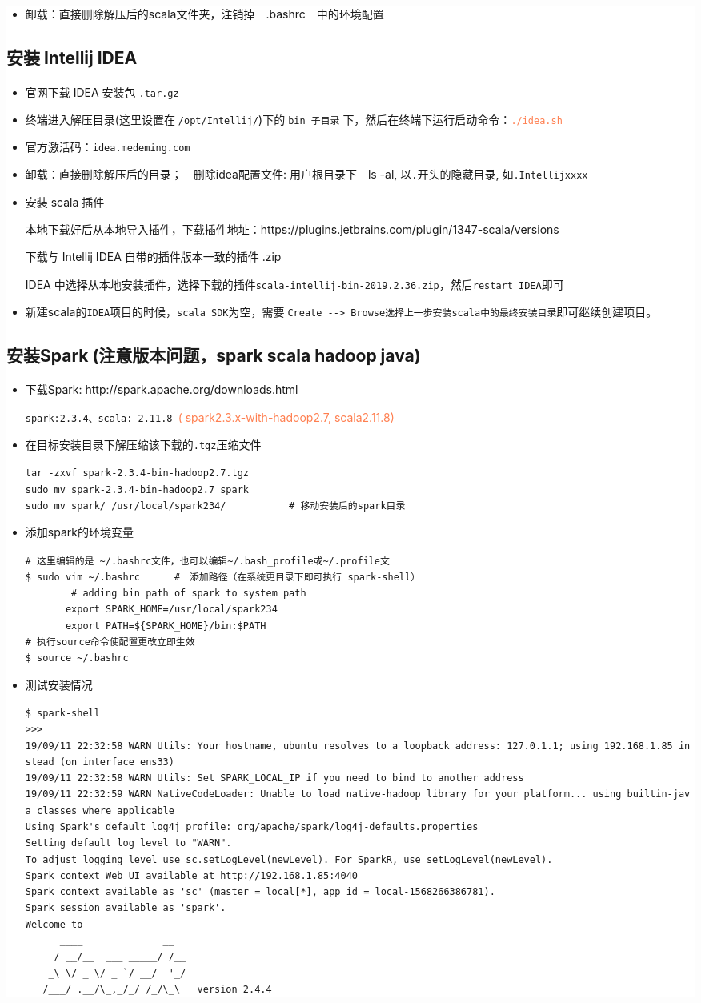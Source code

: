 - 卸载：直接删除解压后的scala文件夹，注销掉　.bashrc　中的环境配置

  

## 安装 Intellij IDEA

- [官网下载](https://www.jetbrains.com/idea/download/#section=linux) IDEA 安装包  `.tar.gz` 

- 终端进入解压目录(这里设置在 `/opt/Intellij/`)下的 `bin 子目录` 下，然后在终端下运行启动命令：<font color=coral>`./idea.sh`</font>

- 官方激活码：`idea.medeming.com`

- 卸载：直接删除解压后的目录；　删除idea配置文件: 用户根目录下　ls -al, 以`.`开头的隐藏目录, 如`.Intellijxxxx`

- 安装 scala 插件

  本地下载好后从本地导入插件，下载插件地址：https://plugins.jetbrains.com/plugin/1347-scala/versions

  下载与 Intellij IDEA 自带的插件版本一致的插件 .zip

  IDEA 中选择从本地安装插件，选择下载的插件`scala-intellij-bin-2019.2.36.zip`，然后`restart IDEA`即可

- 新建scala的`IDEA`项目的时候，`scala SDK`为空，需要 `Create --> Browse选择上一步安装scala中的最终安装目录`即可继续创建项目。



## 安装Spark (注意版本问题，spark  scala   hadoop  java)

- 下载Spark: http://spark.apache.org/downloads.html

  `spark:2.3.4、scala: 2.11.8 `<font color=coral>( spark2.3.x-with-hadoop2.7, scala2.11.8)</font>

- 在目标安装目录下解压缩该下载的`.tgz`压缩文件

  ```
  tar -zxvf spark-2.3.4-bin-hadoop2.7.tgz
  sudo mv spark-2.3.4-bin-hadoop2.7 spark
  sudo mv spark/ /usr/local/spark234/			# 移动安装后的spark目录
  ```

- 添加spark的环境变量

  ```
  # 这里编辑的是 ~/.bashrc文件，也可以编辑~/.bash_profile或~/.profile文
  $ sudo vim ~/.bashrc      #　添加路径（在系统更目录下即可执行 spark-shell） 
          # adding bin path of spark to system path
  		 export SPARK_HOME=/usr/local/spark234
  		 export PATH=${SPARK_HOME}/bin:$PATH
  # 执行source命令使配置更改立即生效
  $ source ~/.bashrc
  ```

- 测试安装情况

  ```
  $ spark-shell
  >>>
  19/09/11 22:32:58 WARN Utils: Your hostname, ubuntu resolves to a loopback address: 127.0.1.1; using 192.168.1.85 instead (on interface ens33)
  19/09/11 22:32:58 WARN Utils: Set SPARK_LOCAL_IP if you need to bind to another address
  19/09/11 22:32:59 WARN NativeCodeLoader: Unable to load native-hadoop library for your platform... using builtin-java classes where applicable
  Using Spark's default log4j profile: org/apache/spark/log4j-defaults.properties
  Setting default log level to "WARN".
  To adjust logging level use sc.setLogLevel(newLevel). For SparkR, use setLogLevel(newLevel).
  Spark context Web UI available at http://192.168.1.85:4040
  Spark context available as 'sc' (master = local[*], app id = local-1568266386781).
  Spark session available as 'spark'.
  Welcome to
        ____              __
       / __/__  ___ _____/ /__
      _\ \/ _ \/ _ `/ __/  '_/
     /___/ .__/\_,_/_/ /_/\_\   version 2.4.4
  ```